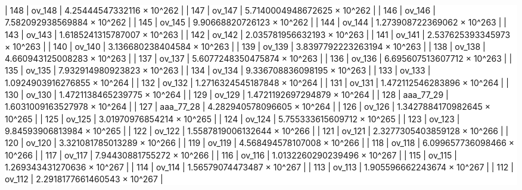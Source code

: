 | 148 | ov_148 | 4.25444547332116 × 10^262 |
| 147 | ov_147 | 5.7140004948672625 × 10^262 |
| 146 | ov_146 | 7.582092938569884 × 10^262 |
| 145 | ov_145 | 9.90668820726123 × 10^262 |
| 144 | ov_144 | 1.273908722369062 × 10^263 |
| 143 | ov_143 | 1.6185241315787007 × 10^263 |
| 142 | ov_142 | 2.035781956632193 × 10^263 |
| 141 | ov_141 | 2.537625393345973 × 10^263 |
| 140 | ov_140 | 3.136680238404584 × 10^263 |
| 139 | ov_139 | 3.8397792223263194 × 10^263 |
| 138 | ov_138 | 4.660943125008283 × 10^263 |
| 137 | ov_137 | 5.6077248350475874 × 10^263 |
| 136 | ov_136 | 6.695607513607712 × 10^263 |
| 135 | ov_135 | 7.932914980923823 × 10^263 |
| 134 | ov_134 | 9.336708836098195 × 10^263 |
| 133 | ov_133 | 1.0924903916276855 × 10^264 |
| 132 | ov_132 | 1.2716324545187848 × 10^264 |
| 131 | ov_131 | 1.472112546283896 × 10^264 |
| 130 | ov_130 | 1.4721138465239775 × 10^264 |
| 129 | ov_129 | 1.4721192697294879 × 10^264 |
| 128 | aaa_77_29 | 1.6031009163527978 × 10^264 |
| 127 | aaa_77_28 | 4.282940578096605 × 10^264 |
| 126 | ov_126 | 1.3427884170982645 × 10^265 |
| 125 | ov_125 | 3.01970976854214 × 10^265 |
| 124 | ov_124 | 5.755333615609712 × 10^265 |
| 123 | ov_123 | 9.84593906813984 × 10^265 |
| 122 | ov_122 | 1.5587819006132644 × 10^266 |
| 121 | ov_121 | 2.3277305403859128 × 10^266 |
| 120 | ov_120 | 3.321081785013289 × 10^266 |
| 119 | ov_119 | 4.568494578107008 × 10^266 |
| 118 | ov_118 | 6.099657736098466 × 10^266 |
| 117 | ov_117 | 7.94430881755272 × 10^266 |
| 116 | ov_116 | 1.0132260290239496 × 10^267 |
| 115 | ov_115 | 1.269343431270636 × 10^267 |
| 114 | ov_114 | 1.56579074473487 × 10^267 |
| 113 | ov_113 | 1.905596662243674 × 10^267 |
| 112 | ov_112 | 2.2918177661460543 × 10^267 |
